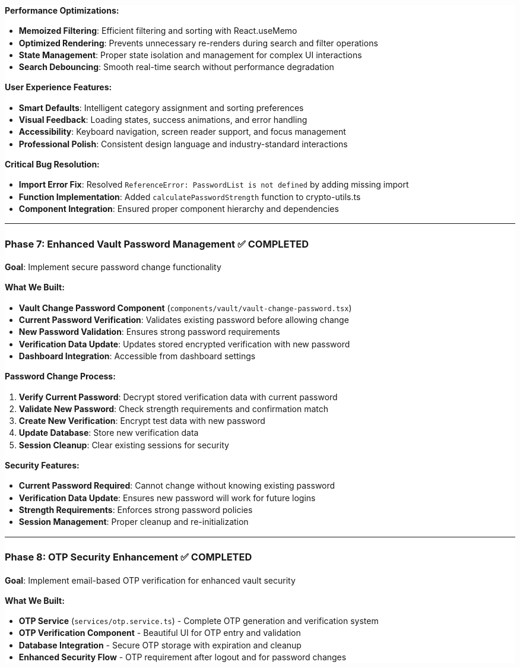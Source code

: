 **Performance Optimizations:**
- **Memoized Filtering**: Efficient filtering and sorting with React.useMemo
- **Optimized Rendering**: Prevents unnecessary re-renders during search and filter operations
- **State Management**: Proper state isolation and management for complex UI interactions
- **Search Debouncing**: Smooth real-time search without performance degradation

**User Experience Features:**
- **Smart Defaults**: Intelligent category assignment and sorting preferences
- **Visual Feedback**: Loading states, success animations, and error handling
- **Accessibility**: Keyboard navigation, screen reader support, and focus management
- **Professional Polish**: Consistent design language and industry-standard interactions

**Critical Bug Resolution:**
- **Import Error Fix**: Resolved `ReferenceError: PasswordList is not defined` by adding missing import
- **Function Implementation**: Added `calculatePasswordStrength` function to crypto-utils.ts
- **Component Integration**: Ensured proper component hierarchy and dependencies

---

### Phase 7: Enhanced Vault Password Management ✅ COMPLETED

**Goal**: Implement secure password change functionality

**What We Built:**
- **Vault Change Password Component** (`components/vault/vault-change-password.tsx`)
- **Current Password Verification**: Validates existing password before allowing change
- **New Password Validation**: Ensures strong password requirements
- **Verification Data Update**: Updates stored encrypted verification with new password
- **Dashboard Integration**: Accessible from dashboard settings

**Password Change Process:**
1. **Verify Current Password**: Decrypt stored verification data with current password
2. **Validate New Password**: Check strength requirements and confirmation match
3. **Create New Verification**: Encrypt test data with new password
4. **Update Database**: Store new verification data
5. **Session Cleanup**: Clear existing sessions for security

**Security Features:**
- **Current Password Required**: Cannot change without knowing existing password
- **Verification Data Update**: Ensures new password will work for future logins
- **Strength Requirements**: Enforces strong password policies
- **Session Management**: Proper cleanup and re-initialization

---

### Phase 8: OTP Security Enhancement ✅ COMPLETED

**Goal**: Implement email-based OTP verification for enhanced vault security

**What We Built:**
- **OTP Service** (`services/otp.service.ts`) - Complete OTP generation and verification system
- **OTP Verification Component** - Beautiful UI for OTP entry and validation
- **Database Integration** - Secure OTP storage with expiration and cleanup
- **Enhanced Security Flow** - OTP requirement after logout and for password changes

